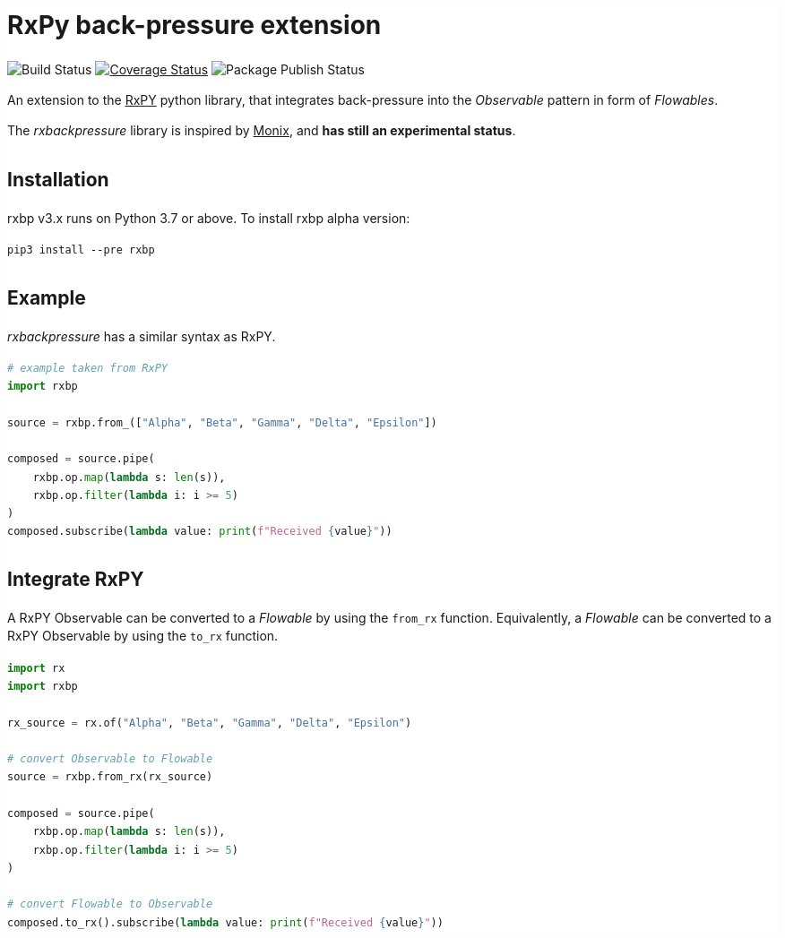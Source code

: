
RxPy back-pressure extension
============================

![Build Status](https://github.com/MichaelSchneeberger/rxbackpressure/workflows/build/badge.svg)
[![Coverage Status](https://coveralls.io/repos/github/MichaelSchneeberger/rxbackpressure/badge.svg?branch=master)](https://coveralls.io/github/MichaelSchneeberger/rxbackpressure?branch=master)
![Package Publish Status](https://github.com/MichaelSchneeberger/rxbackpressure/workflows/pypi/badge.svg)

An extension to the [RxPY](https://github.com/ReactiveX/RxPY) python 
library, that integrates back-pressure into the *Observable* pattern
in form of *Flowables*.
 
The *rxbackpressure* library is inspired by [Monix](https://github.com/monix/monix), 
and **has still an experimental status**. 

Installation
------------

rxbp v3.x runs on Python 3.7 or above. To install rxbp alpha version:

```
pip3 install --pre rxbp
```

Example
-------

*rxbackpressure* has a similar syntax as RxPY.

```python
# example taken from RxPY
import rxbp

source = rxbp.from_(["Alpha", "Beta", "Gamma", "Delta", "Epsilon"])

composed = source.pipe(
    rxbp.op.map(lambda s: len(s)),
    rxbp.op.filter(lambda i: i >= 5)
)
composed.subscribe(lambda value: print(f"Received {value}"))
```

Integrate RxPY
--------------

A RxPY Observable can be converted to a *Flowable* by using the `from_rx` function.
Equivalently, a *Flowable* can be converted to a RxPY Observable 
by using the `to_rx` function.

```python
import rx
import rxbp

rx_source = rx.of("Alpha", "Beta", "Gamma", "Delta", "Epsilon")

# convert Observable to Flowable
source = rxbp.from_rx(rx_source)

composed = source.pipe(
    rxbp.op.map(lambda s: len(s)),
    rxbp.op.filter(lambda i: i >= 5)
)

# convert Flowable to Observable
composed.to_rx().subscribe(lambda value: print(f"Received {value}"))
```
